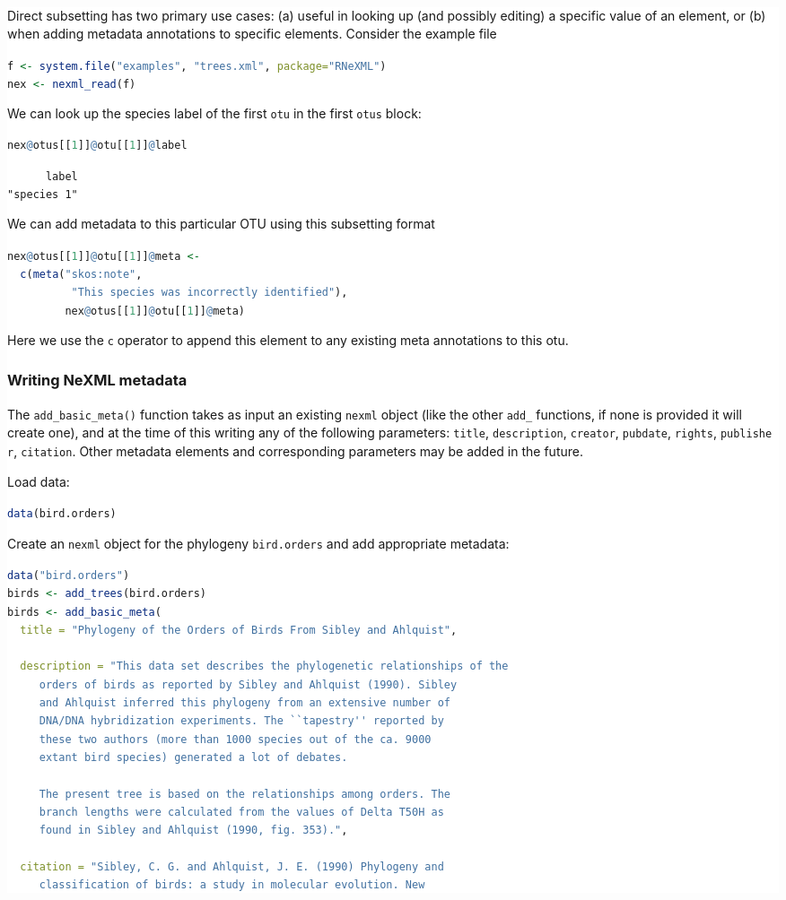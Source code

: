 Direct subsetting has two primary use cases: (a) useful in looking up
(and possibly editing) a specific value of an element, or (b) when adding
metadata annotations to specific elements. Consider the example file



```r
f <- system.file("examples", "trees.xml", package="RNeXML")
nex <- nexml_read(f)
```

We can look up the species label of the first `otu` in the first `otus` block:


```r
nex@otus[[1]]@otu[[1]]@label
```

```
      label
"species 1"
```

We can add metadata to this particular OTU using this subsetting format


```r
nex@otus[[1]]@otu[[1]]@meta <-
  c(meta("skos:note",
          "This species was incorrectly identified"),
         nex@otus[[1]]@otu[[1]]@meta)
```

Here we use the `c` operator to append this element to any existing meta annotations to this otu.


### Writing NeXML metadata

The `add_basic_meta()` function takes as input an existing `nexml` object
(like the other `add_` functions, if none is provided it will create one), and at the time
of this writing any of the following
parameters: `title`, `description`, `creator`, `pubdate`, `rights`, `publisher`,
`citation`.  Other metadata elements and corresponding parameters may
be added in the future.

Load data:


```r
data(bird.orders)
```

Create an `nexml` object for the phylogeny `bird.orders` and add appropriate metadata:


```r
data("bird.orders")
birds <- add_trees(bird.orders)
birds <- add_basic_meta(
  title = "Phylogeny of the Orders of Birds From Sibley and Ahlquist",

  description = "This data set describes the phylogenetic relationships of the
     orders of birds as reported by Sibley and Ahlquist (1990). Sibley
     and Ahlquist inferred this phylogeny from an extensive number of
     DNA/DNA hybridization experiments. The ``tapestry'' reported by
     these two authors (more than 1000 species out of the ca. 9000
     extant bird species) generated a lot of debates.

     The present tree is based on the relationships among orders. The
     branch lengths were calculated from the values of Delta T50H as
     found in Sibley and Ahlquist (1990, fig. 353).",

  citation = "Sibley, C. G. and Ahlquist, J. E. (1990) Phylogeny and
     classification of birds: a study in molecular evolution. New
```